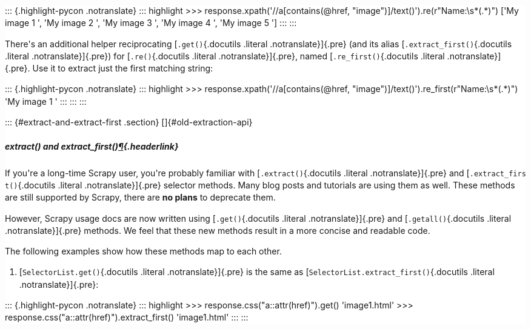 ::: {.highlight-pycon .notranslate}
::: highlight
    >>> response.xpath('//a[contains(@href, "image")]/text()').re(r"Name:\s*(.*)")
    ['My image 1 ',
    'My image 2 ',
    'My image 3 ',
    'My image 4 ',
    'My image 5 ']
:::
:::

There's an additional helper reciprocating [`.get()`{.docutils .literal
.notranslate}]{.pre} (and its alias [`.extract_first()`{.docutils
.literal .notranslate}]{.pre}) for [`.re()`{.docutils .literal
.notranslate}]{.pre}, named [`.re_first()`{.docutils .literal
.notranslate}]{.pre}. Use it to extract just the first matching string:

::: {.highlight-pycon .notranslate}
::: highlight
    >>> response.xpath('//a[contains(@href, "image")]/text()').re_first(r"Name:\s*(.*)")
    'My image 1 '
:::
:::
:::

::: {#extract-and-extract-first .section}
[]{#old-extraction-api}

##### extract() and extract_first()[¶](#extract-and-extract-first "Permalink to this heading"){.headerlink}

If you're a long-time Scrapy user, you're probably familiar with
[`.extract()`{.docutils .literal .notranslate}]{.pre} and
[`.extract_first()`{.docutils .literal .notranslate}]{.pre} selector
methods. Many blog posts and tutorials are using them as well. These
methods are still supported by Scrapy, there are **no plans** to
deprecate them.

However, Scrapy usage docs are now written using [`.get()`{.docutils
.literal .notranslate}]{.pre} and [`.getall()`{.docutils .literal
.notranslate}]{.pre} methods. We feel that these new methods result in a
more concise and readable code.

The following examples show how these methods map to each other.

1.  [`SelectorList.get()`{.docutils .literal .notranslate}]{.pre} is the
    same as [`SelectorList.extract_first()`{.docutils .literal
    .notranslate}]{.pre}:

::: {.highlight-pycon .notranslate}
::: highlight
    >>> response.css("a::attr(href)").get()
    'image1.html'
    >>> response.css("a::attr(href)").extract_first()
    'image1.html'
:::
:::
